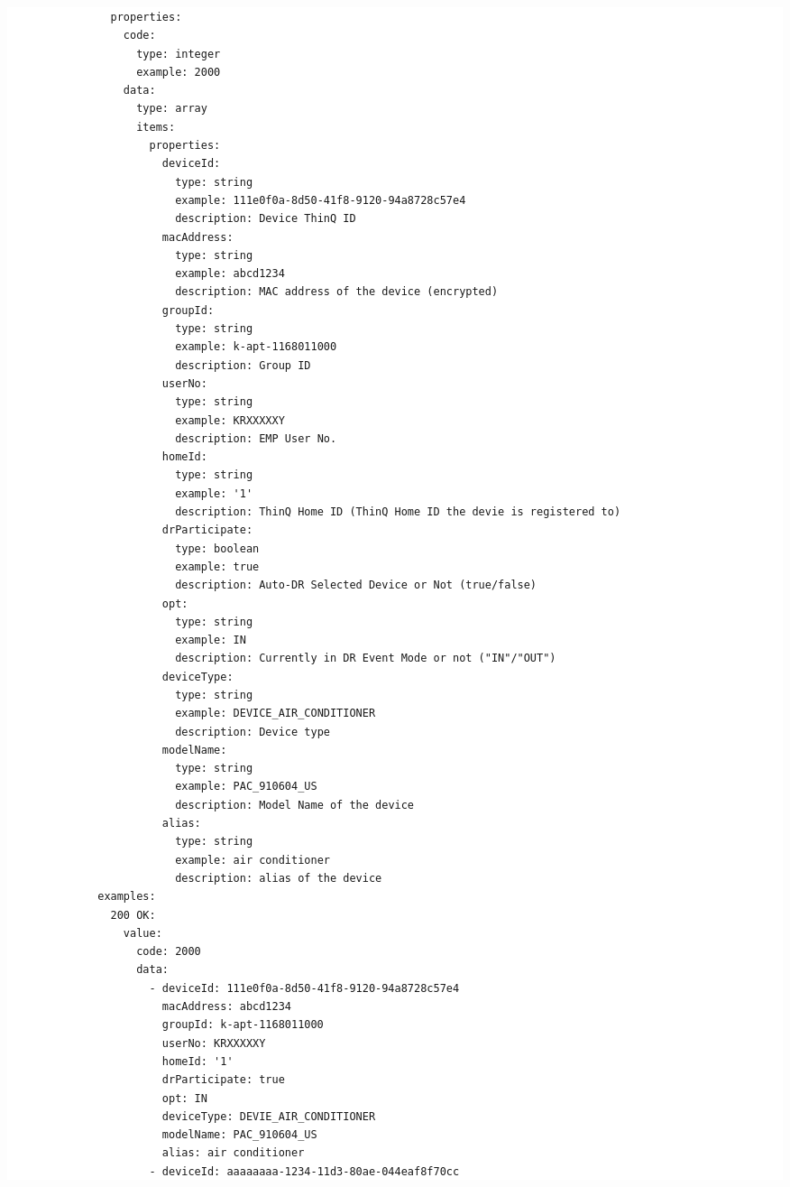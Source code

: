                     properties:
                      code:
                        type: integer
                        example: 2000
                      data:
                        type: array
                        items:
                          properties:
                            deviceId:
                              type: string
                              example: 111e0f0a-8d50-41f8-9120-94a8728c57e4
                              description: Device ThinQ ID
                            macAddress:
                              type: string
                              example: abcd1234
                              description: MAC address of the device (encrypted)
                            groupId:
                              type: string
                              example: k-apt-1168011000
                              description: Group ID
                            userNo:
                              type: string
                              example: KRXXXXXY
                              description: EMP User No.
                            homeId:
                              type: string
                              example: '1'
                              description: ThinQ Home ID (ThinQ Home ID the devie is registered to)
                            drParticipate:
                              type: boolean
                              example: true
                              description: Auto-DR Selected Device or Not (true/false)
                            opt:
                              type: string
                              example: IN
                              description: Currently in DR Event Mode or not ("IN"/"OUT")
                            deviceType:
                              type: string
                              example: DEVICE_AIR_CONDITIONER
                              description: Device type
                            modelName:
                              type: string
                              example: PAC_910604_US
                              description: Model Name of the device
                            alias:
                              type: string
                              example: air conditioner
                              description: alias of the device
                  examples:
                    200 OK:
                      value:
                        code: 2000
                        data:
                          - deviceId: 111e0f0a-8d50-41f8-9120-94a8728c57e4
                            macAddress: abcd1234
                            groupId: k-apt-1168011000
                            userNo: KRXXXXXY
                            homeId: '1'
                            drParticipate: true
                            opt: IN
                            deviceType: DEVIE_AIR_CONDITIONER
                            modelName: PAC_910604_US
                            alias: air conditioner
                          - deviceId: aaaaaaaa-1234-11d3-80ae-044eaf8f70cc